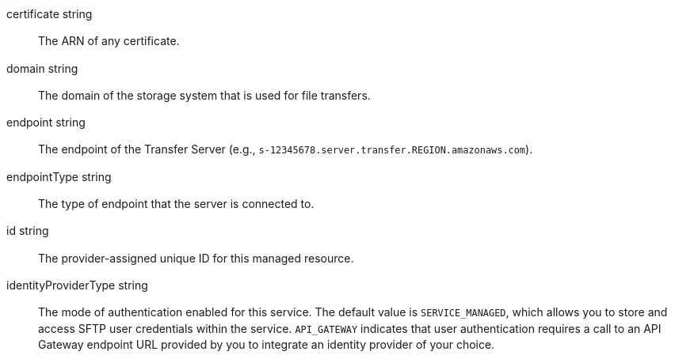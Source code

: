 <a data-swiftype-name="resource-property" data-swiftype-type="text" href="#certificate_nodejs" style="color: inherit; text-decoration: inherit;">certificate</a>
</span>
        <span class="property-indicator"></span>
        <span class="property-type">string</span>
    </dt>
    <dd><p>The ARN of any certificate.</p>
</dd><dt class="property-"
            title="">
        <span id="domain_nodejs">
<a data-swiftype-name="resource-property" data-swiftype-type="text" href="#domain_nodejs" style="color: inherit; text-decoration: inherit;">domain</a>
</span>
        <span class="property-indicator"></span>
        <span class="property-type">string</span>
    </dt>
    <dd><p>The domain of the storage system that is used for file transfers.</p>
</dd><dt class="property-"
            title="">
        <span id="endpoint_nodejs">
<a data-swiftype-name="resource-property" data-swiftype-type="text" href="#endpoint_nodejs" style="color: inherit; text-decoration: inherit;">endpoint</a>
</span>
        <span class="property-indicator"></span>
        <span class="property-type">string</span>
    </dt>
    <dd><p>The endpoint of the Transfer Server (e.g., <code>s-12345678.server.transfer.REGION.amazonaws.com</code>).</p>
</dd><dt class="property-"
            title="">
        <span id="endpointtype_nodejs">
<a data-swiftype-name="resource-property" data-swiftype-type="text" href="#endpointtype_nodejs" style="color: inherit; text-decoration: inherit;">endpoint<wbr>Type</a>
</span>
        <span class="property-indicator"></span>
        <span class="property-type">string</span>
    </dt>
    <dd><p>The type of endpoint that the server is connected to.</p>
</dd><dt class="property-"
            title="">
        <span id="id_nodejs">
<a data-swiftype-name="resource-property" data-swiftype-type="text" href="#id_nodejs" style="color: inherit; text-decoration: inherit;">id</a>
</span>
        <span class="property-indicator"></span>
        <span class="property-type">string</span>
    </dt>
    <dd><p>The provider-assigned unique ID for this managed resource.</p>
</dd><dt class="property-"
            title="">
        <span id="identityprovidertype_nodejs">
<a data-swiftype-name="resource-property" data-swiftype-type="text" href="#identityprovidertype_nodejs" style="color: inherit; text-decoration: inherit;">identity<wbr>Provider<wbr>Type</a>
</span>
        <span class="property-indicator"></span>
        <span class="property-type">string</span>
    </dt>
    <dd><p>The mode of authentication enabled for this service. The default value is <code>SERVICE_MANAGED</code>, which allows you to store and access SFTP user credentials within the service. <code>API_GATEWAY</code> indicates that user authentication requires a call to an API Gateway endpoint URL provided by you to integrate an identity provider of your choice.</p>
</dd><dt class="property-"
            title="">
        <span id="invocationrole_nodejs">